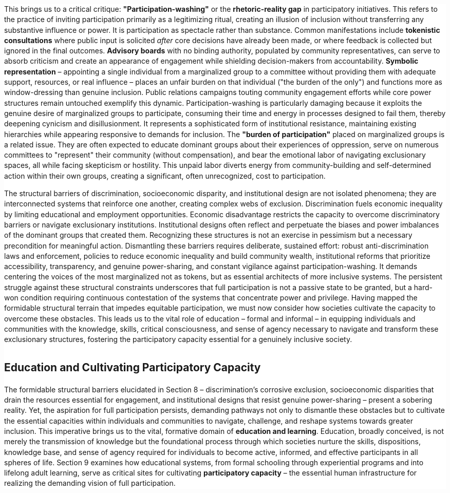 This brings us to a critical critique: **"Participation-washing"** or the **rhetoric-reality gap** in participatory initiatives. This refers to the practice of inviting participation primarily as a legitimizing ritual, creating an illusion of inclusion without transferring any substantive influence or power. It is participation as spectacle rather than substance. Common manifestations include **tokenistic consultations** where public input is solicited *after* core decisions have already been made, or where feedback is collected but ignored in the final outcomes. **Advisory boards** with no binding authority, populated by community representatives, can serve to absorb criticism and create an appearance of engagement while shielding decision-makers from accountability. **Symbolic representation** – appointing a single individual from a marginalized group to a committee without providing them with adequate support, resources, or real influence – places an unfair burden on that individual ("the burden of the only") and functions more as window-dressing than genuine inclusion. Public relations campaigns touting community engagement efforts while core power structures remain untouched exemplify this dynamic. Participation-washing is particularly damaging because it exploits the genuine desire of marginalized groups to participate, consuming their time and energy in processes designed to fail them, thereby deepening cynicism and disillusionment. It represents a sophisticated form of institutional resistance, maintaining existing hierarchies while appearing responsive to demands for inclusion. The **"burden of participation"** placed on marginalized groups is a related issue. They are often expected to educate dominant groups about their experiences of oppression, serve on numerous committees to "represent" their community (without compensation), and bear the emotional labor of navigating exclusionary spaces, all while facing skepticism or hostility. This unpaid labor diverts energy from community-building and self-determined action within their own groups, creating a significant, often unrecognized, cost to participation.

The structural barriers of discrimination, socioeconomic disparity, and institutional design are not isolated phenomena; they are interconnected systems that reinforce one another, creating complex webs of exclusion. Discrimination fuels economic inequality by limiting educational and employment opportunities. Economic disadvantage restricts the capacity to overcome discriminatory barriers or navigate exclusionary institutions. Institutional designs often reflect and perpetuate the biases and power imbalances of the dominant groups that created them. Recognizing these structures is not an exercise in pessimism but a necessary precondition for meaningful action. Dismantling these barriers requires deliberate, sustained effort: robust anti-discrimination laws and enforcement, policies to reduce economic inequality and build community wealth, institutional reforms that prioritize accessibility, transparency, and genuine power-sharing, and constant vigilance against participation-washing. It demands centering the voices of the most marginalized not as tokens, but as essential architects of more inclusive systems. The persistent struggle against these structural constraints underscores that full participation is not a passive state to be granted, but a hard-won condition requiring continuous contestation of the systems that concentrate power and privilege. Having mapped the formidable structural terrain that impedes equitable participation, we must now consider how societies cultivate the capacity to overcome these obstacles. This leads us to the vital role of education – formal and informal – in equipping individuals and communities with the knowledge, skills, critical consciousness, and sense of agency necessary to navigate and transform these exclusionary structures, fostering the participatory capacity essential for a genuinely inclusive society.

## Education and Cultivating Participatory Capacity

The formidable structural barriers elucidated in Section 8 – discrimination’s corrosive exclusion, socioeconomic disparities that drain the resources essential for engagement, and institutional designs that resist genuine power-sharing – present a sobering reality. Yet, the aspiration for full participation persists, demanding pathways not only to dismantle these obstacles but to cultivate the essential capacities within individuals and communities to navigate, challenge, and reshape systems towards greater inclusion. This imperative brings us to the vital, formative domain of **education and learning**. Education, broadly conceived, is not merely the transmission of knowledge but the foundational process through which societies nurture the skills, dispositions, knowledge base, and sense of agency required for individuals to become active, informed, and effective participants in all spheres of life. Section 9 examines how educational systems, from formal schooling through experiential programs and into lifelong adult learning, serve as critical sites for cultivating **participatory capacity** – the essential human infrastructure for realizing the demanding vision of full participation.
